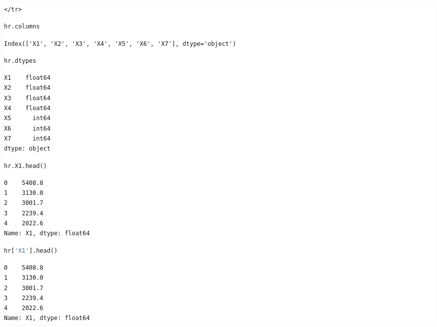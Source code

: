     </tr>
  </tbody>
</table>
</div>




```python
hr.columns  
```




    Index(['X1', 'X2', 'X3', 'X4', 'X5', 'X6', 'X7'], dtype='object')




```python
hr.dtypes
```




    X1    float64
    X2    float64
    X3    float64
    X4    float64
    X5      int64
    X6      int64
    X7      int64
    dtype: object




```python
hr.X1.head()
```




    0    5408.8
    1    3130.0
    2    3001.7
    3    2239.4
    4    2022.6
    Name: X1, dtype: float64




```python
hr['X1'].head()
```




    0    5408.8
    1    3130.0
    2    3001.7
    3    2239.4
    4    2022.6
    Name: X1, dtype: float64
